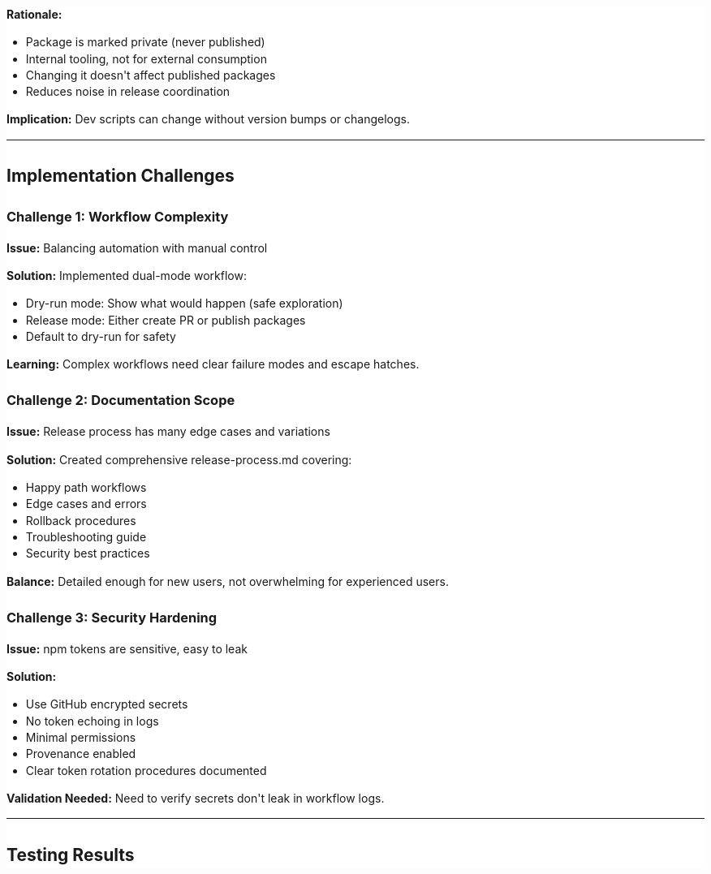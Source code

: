 **Rationale:**

- Package is marked private (never published)
- Internal tooling, not for external consumption
- Changing it doesn't affect published packages
- Reduces noise in release coordination

**Implication:** Dev scripts can change without version bumps or changelogs.

---

## Implementation Challenges

### Challenge 1: Workflow Complexity

**Issue:** Balancing automation with manual control

**Solution:** Implemented dual-mode workflow:

- Dry-run mode: Show what would happen (safe exploration)
- Release mode: Either create PR or publish packages
- Default to dry-run for safety

**Learning:** Complex workflows need clear failure modes and escape hatches.

### Challenge 2: Documentation Scope

**Issue:** Release process has many edge cases and variations

**Solution:** Created comprehensive release-process.md covering:

- Happy path workflows
- Edge cases and errors
- Rollback procedures
- Troubleshooting guide
- Security best practices

**Balance:** Detailed enough for new users, not overwhelming for experienced users.

### Challenge 3: Security Hardening

**Issue:** npm tokens are sensitive, easy to leak

**Solution:**

- Use GitHub encrypted secrets
- No token echoing in logs
- Minimal permissions
- Provenance enabled
- Clear token rotation procedures documented

**Validation Needed:** Need to verify secrets don't leak in workflow logs.

---

## Testing Results
